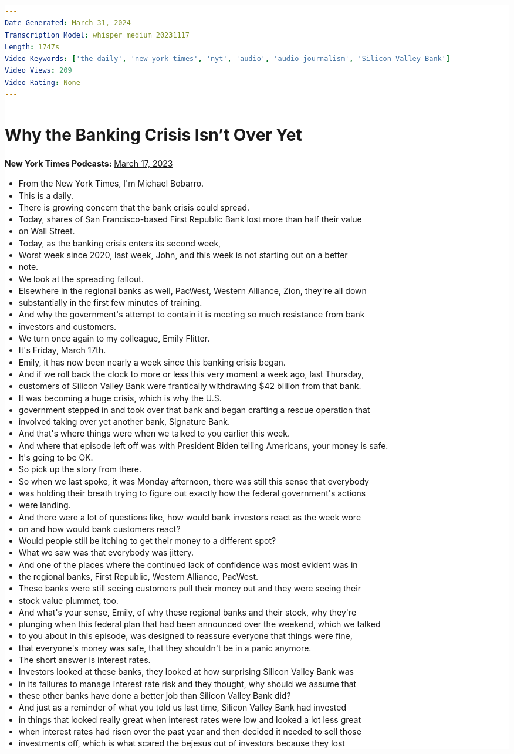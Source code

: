 ```yaml
---
Date Generated: March 31, 2024
Transcription Model: whisper medium 20231117
Length: 1747s
Video Keywords: ['the daily', 'new york times', 'nyt', 'audio', 'audio journalism', 'Silicon Valley Bank']
Video Views: 209
Video Rating: None
---
```


# Why the Banking Crisis Isn’t Over Yet
**New York Times Podcasts:** [March 17, 2023](https://www.youtube.com/watch?v=EmMaRtyXRus)
*  From the New York Times, I'm Michael Bobarro.
*  This is a daily.
*  There is growing concern that the bank crisis could spread.
*  Today, shares of San Francisco-based First Republic Bank lost more than half their value
*  on Wall Street.
*  Today, as the banking crisis enters its second week,
*  Worst week since 2020, last week, John, and this week is not starting out on a better
*  note.
*  We look at the spreading fallout.
*  Elsewhere in the regional banks as well, PacWest, Western Alliance, Zion, they're all down
*  substantially in the first few minutes of training.
*  And why the government's attempt to contain it is meeting so much resistance from bank
*  investors and customers.
*  We turn once again to my colleague, Emily Flitter.
*  It's Friday, March 17th.
*  Emily, it has now been nearly a week since this banking crisis began.
*  And if we roll back the clock to more or less this very moment a week ago, last Thursday,
*  customers of Silicon Valley Bank were frantically withdrawing $42 billion from that bank.
*  It was becoming a huge crisis, which is why the U.S.
*  government stepped in and took over that bank and began crafting a rescue operation that
*  involved taking over yet another bank, Signature Bank.
*  And that's where things were when we talked to you earlier this week.
*  And where that episode left off was with President Biden telling Americans, your money is safe.
*  It's going to be OK.
*  So pick up the story from there.
*  So when we last spoke, it was Monday afternoon, there was still this sense that everybody
*  was holding their breath trying to figure out exactly how the federal government's actions
*  were landing.
*  And there were a lot of questions like, how would bank investors react as the week wore
*  on and how would bank customers react?
*  Would people still be itching to get their money to a different spot?
*  What we saw was that everybody was jittery.
*  And one of the places where the continued lack of confidence was most evident was in
*  the regional banks, First Republic, Western Alliance, PacWest.
*  These banks were still seeing customers pull their money out and they were seeing their
*  stock value plummet, too.
*  And what's your sense, Emily, of why these regional banks and their stock, why they're
*  plunging when this federal plan that had been announced over the weekend, which we talked
*  to you about in this episode, was designed to reassure everyone that things were fine,
*  that everyone's money was safe, that they shouldn't be in a panic anymore.
*  The short answer is interest rates.
*  Investors looked at these banks, they looked at how surprising Silicon Valley Bank was
*  in its failures to manage interest rate risk and they thought, why should we assume that
*  these other banks have done a better job than Silicon Valley Bank did?
*  And just as a reminder of what you told us last time, Silicon Valley Bank had invested
*  in things that looked really great when interest rates were low and looked a lot less great
*  when interest rates had risen over the past year and then decided it needed to sell those
*  investments off, which is what scared the bejesus out of investors because they lost